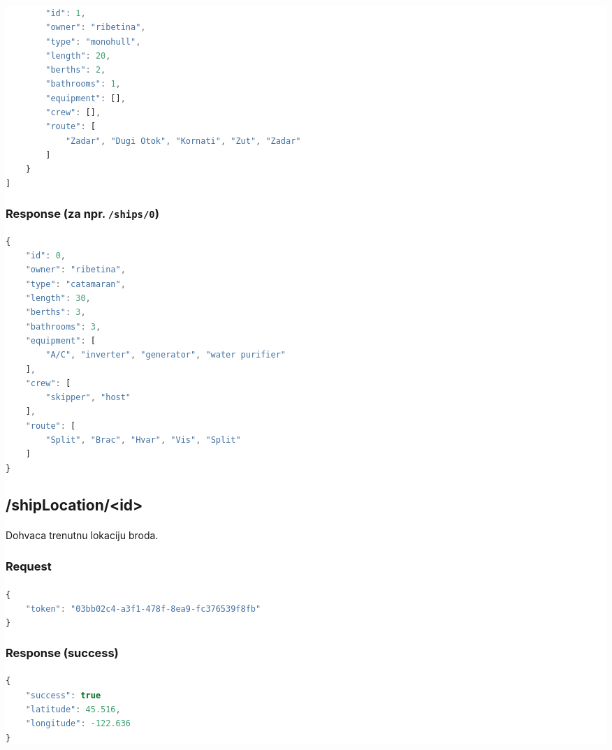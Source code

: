 ```js
        "id": 1,
        "owner": "ribetina",
        "type": "monohull",
        "length": 20,
        "berths": 2,
        "bathrooms": 1,
        "equipment": [],
        "crew": [],
        "route": [
            "Zadar", "Dugi Otok", "Kornati", "Zut", "Zadar"
        ]
    }
]
```

### Response (za npr. `/ships/0`)
```js
{
    "id": 0,
    "owner": "ribetina",
    "type": "catamaran",
    "length": 30,
    "berths": 3,
    "bathrooms": 3,
    "equipment": [
        "A/C", "inverter", "generator", "water purifier"
    ],
    "crew": [
        "skipper", "host"
    ],
    "route": [
        "Split", "Brac", "Hvar", "Vis", "Split"
    ]
}
```

## /shipLocation/\<id\>
Dohvaca trenutnu lokaciju broda.
### Request
```js
{
    "token": "03bb02c4-a3f1-478f-8ea9-fc376539f8fb"
}
```

### Response (success)
```js
{
    "success": true
    "latitude": 45.516,
    "longitude": -122.636
}
```
